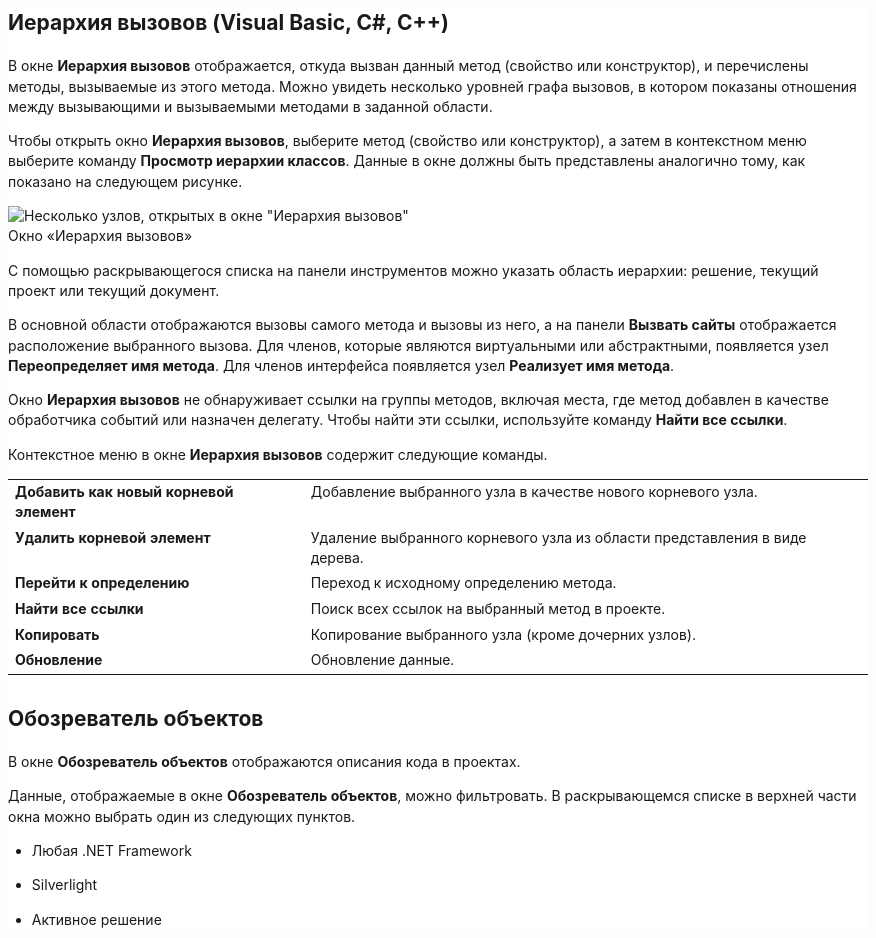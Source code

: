 ##  <a name="BKMK_CallHierarchy"></a> Иерархия вызовов (Visual Basic, C#, C++)  
 В окне **Иерархия вызовов** отображается, откуда вызван данный метод (свойство или конструктор), и перечислены методы, вызываемые из этого метода. Можно увидеть несколько уровней графа вызовов, в котором показаны отношения между вызывающими и вызываемыми методами в заданной области.  
  
 Чтобы открыть окно **Иерархия вызовов**, выберите метод (свойство или конструктор), а затем в контекстном меню выберите команду **Просмотр иерархии классов**. Данные в окне должны быть представлены аналогично тому, как показано на следующем рисунке.  
  
 ![Несколько узлов, открытых в окне "Иерархия вызовов"](../ide/media/multiplenodes.png "MultipleNodes")  
Окно «Иерархия вызовов»  
  
 С помощью раскрывающегося списка на панели инструментов можно указать область иерархии: решение, текущий проект или текущий документ.  
  
 В основной области отображаются вызовы самого метода и вызовы из него, а на панели **Вызвать сайты** отображается расположение выбранного вызова. Для членов, которые являются виртуальными или абстрактными, появляется узел **Переопределяет имя метода**. Для членов интерфейса появляется узел **Реализует имя метода**.  
  
 Окно **Иерархия вызовов** не обнаруживает ссылки на группы методов, включая места, где метод добавлен в качестве обработчика событий или назначен делегату. Чтобы найти эти ссылки, используйте команду **Найти все ссылки**.  
  
 Контекстное меню в окне **Иерархия вызовов** содержит следующие команды.  
  
|||  
|-|-|  
|**Добавить как новый корневой элемент**|Добавление выбранного узла в качестве нового корневого узла.|  
|**Удалить корневой элемент**|Удаление выбранного корневого узла из области представления в виде дерева.|  
|**Перейти к определению**|Переход к исходному определению метода.|  
|**Найти все ссылки**|Поиск всех ссылок на выбранный метод в проекте.|  
|**Копировать**|Копирование выбранного узла (кроме дочерних узлов).|  
|**Обновление**|Обновление данные.|  
  
##  <a name="BKMK_ObjectBrowser"></a> Обозреватель объектов  
 В окне **Обозреватель объектов** отображаются описания кода в проектах.  
  
 Данные, отображаемые в окне **Обозреватель объектов**, можно фильтровать. В раскрывающемся списке в верхней части окна можно выбрать один из следующих пунктов.  
  
-   Любая .NET Framework  
  
-   Silverlight  
  
-   Активное решение  
  